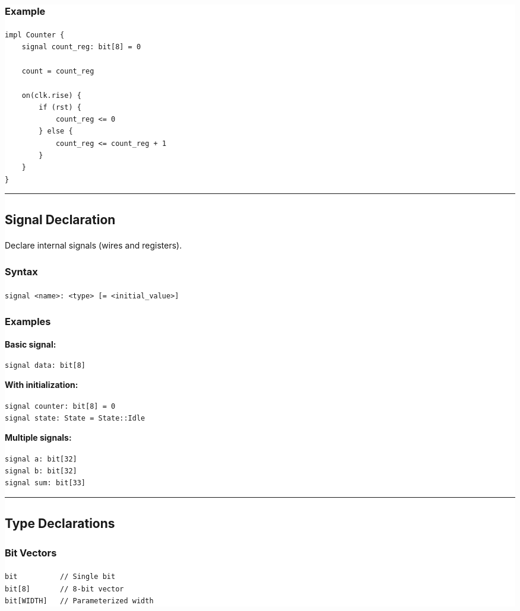 ### Example
```skalp
impl Counter {
    signal count_reg: bit[8] = 0

    count = count_reg

    on(clk.rise) {
        if (rst) {
            count_reg <= 0
        } else {
            count_reg <= count_reg + 1
        }
    }
}
```

---

## Signal Declaration

Declare internal signals (wires and registers).

### Syntax
```skalp
signal <name>: <type> [= <initial_value>]
```

### Examples

**Basic signal:**
```skalp
signal data: bit[8]
```

**With initialization:**
```skalp
signal counter: bit[8] = 0
signal state: State = State::Idle
```

**Multiple signals:**
```skalp
signal a: bit[32]
signal b: bit[32]
signal sum: bit[33]
```

---

## Type Declarations

### Bit Vectors
```skalp
bit          // Single bit
bit[8]       // 8-bit vector
bit[WIDTH]   // Parameterized width
```
